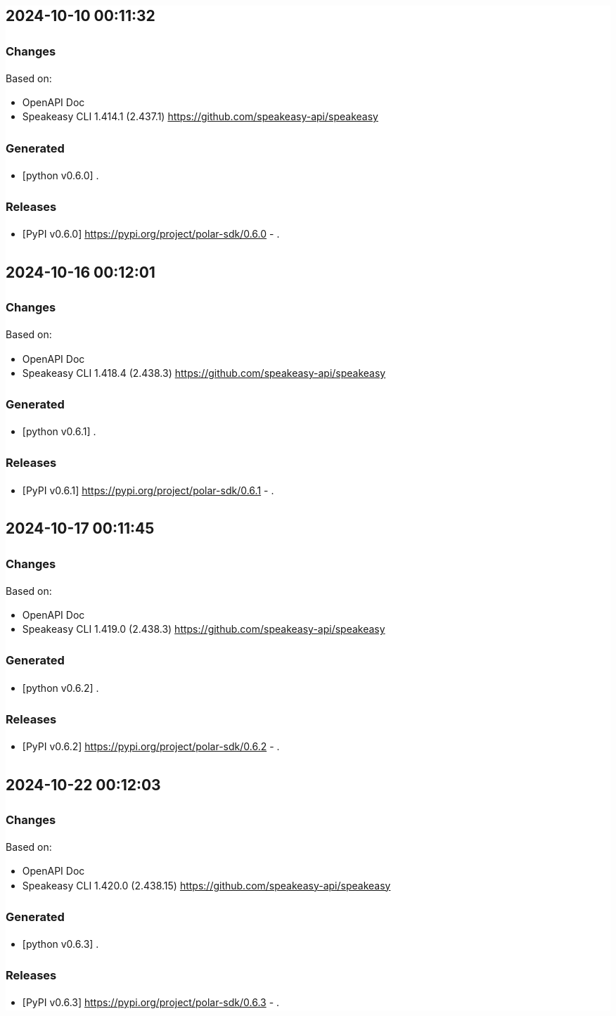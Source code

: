 ## 2024-10-10 00:11:32
### Changes
Based on:
- OpenAPI Doc  
- Speakeasy CLI 1.414.1 (2.437.1) https://github.com/speakeasy-api/speakeasy
### Generated
- [python v0.6.0] .
### Releases
- [PyPI v0.6.0] https://pypi.org/project/polar-sdk/0.6.0 - .

## 2024-10-16 00:12:01
### Changes
Based on:
- OpenAPI Doc  
- Speakeasy CLI 1.418.4 (2.438.3) https://github.com/speakeasy-api/speakeasy
### Generated
- [python v0.6.1] .
### Releases
- [PyPI v0.6.1] https://pypi.org/project/polar-sdk/0.6.1 - .

## 2024-10-17 00:11:45
### Changes
Based on:
- OpenAPI Doc  
- Speakeasy CLI 1.419.0 (2.438.3) https://github.com/speakeasy-api/speakeasy
### Generated
- [python v0.6.2] .
### Releases
- [PyPI v0.6.2] https://pypi.org/project/polar-sdk/0.6.2 - .

## 2024-10-22 00:12:03
### Changes
Based on:
- OpenAPI Doc  
- Speakeasy CLI 1.420.0 (2.438.15) https://github.com/speakeasy-api/speakeasy
### Generated
- [python v0.6.3] .
### Releases
- [PyPI v0.6.3] https://pypi.org/project/polar-sdk/0.6.3 - .
